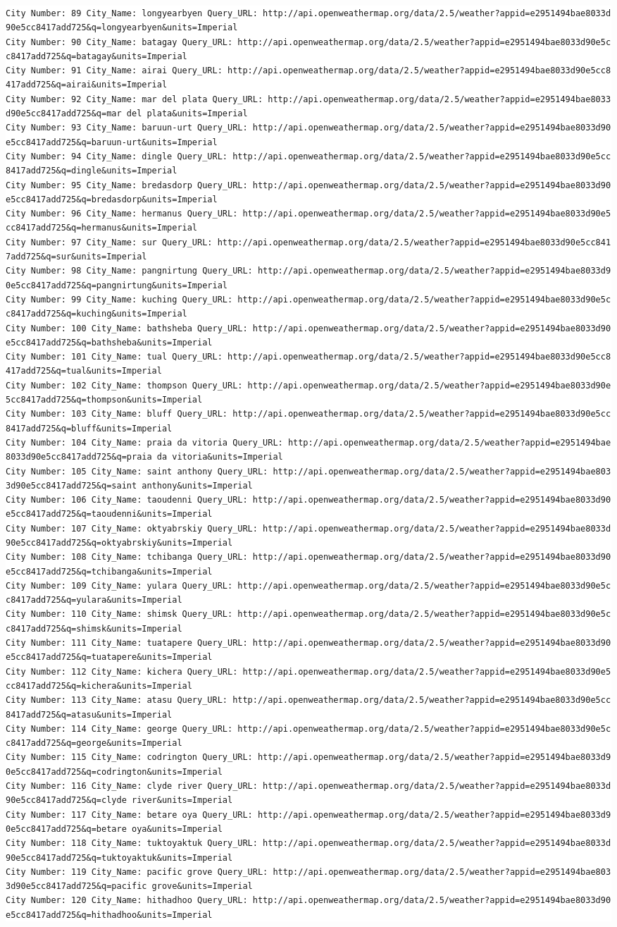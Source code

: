     City Number: 89 City_Name: longyearbyen Query_URL: http://api.openweathermap.org/data/2.5/weather?appid=e2951494bae8033d90e5cc8417add725&q=longyearbyen&units=Imperial
    City Number: 90 City_Name: batagay Query_URL: http://api.openweathermap.org/data/2.5/weather?appid=e2951494bae8033d90e5cc8417add725&q=batagay&units=Imperial
    City Number: 91 City_Name: airai Query_URL: http://api.openweathermap.org/data/2.5/weather?appid=e2951494bae8033d90e5cc8417add725&q=airai&units=Imperial
    City Number: 92 City_Name: mar del plata Query_URL: http://api.openweathermap.org/data/2.5/weather?appid=e2951494bae8033d90e5cc8417add725&q=mar del plata&units=Imperial
    City Number: 93 City_Name: baruun-urt Query_URL: http://api.openweathermap.org/data/2.5/weather?appid=e2951494bae8033d90e5cc8417add725&q=baruun-urt&units=Imperial
    City Number: 94 City_Name: dingle Query_URL: http://api.openweathermap.org/data/2.5/weather?appid=e2951494bae8033d90e5cc8417add725&q=dingle&units=Imperial
    City Number: 95 City_Name: bredasdorp Query_URL: http://api.openweathermap.org/data/2.5/weather?appid=e2951494bae8033d90e5cc8417add725&q=bredasdorp&units=Imperial
    City Number: 96 City_Name: hermanus Query_URL: http://api.openweathermap.org/data/2.5/weather?appid=e2951494bae8033d90e5cc8417add725&q=hermanus&units=Imperial
    City Number: 97 City_Name: sur Query_URL: http://api.openweathermap.org/data/2.5/weather?appid=e2951494bae8033d90e5cc8417add725&q=sur&units=Imperial
    City Number: 98 City_Name: pangnirtung Query_URL: http://api.openweathermap.org/data/2.5/weather?appid=e2951494bae8033d90e5cc8417add725&q=pangnirtung&units=Imperial
    City Number: 99 City_Name: kuching Query_URL: http://api.openweathermap.org/data/2.5/weather?appid=e2951494bae8033d90e5cc8417add725&q=kuching&units=Imperial
    City Number: 100 City_Name: bathsheba Query_URL: http://api.openweathermap.org/data/2.5/weather?appid=e2951494bae8033d90e5cc8417add725&q=bathsheba&units=Imperial
    City Number: 101 City_Name: tual Query_URL: http://api.openweathermap.org/data/2.5/weather?appid=e2951494bae8033d90e5cc8417add725&q=tual&units=Imperial
    City Number: 102 City_Name: thompson Query_URL: http://api.openweathermap.org/data/2.5/weather?appid=e2951494bae8033d90e5cc8417add725&q=thompson&units=Imperial
    City Number: 103 City_Name: bluff Query_URL: http://api.openweathermap.org/data/2.5/weather?appid=e2951494bae8033d90e5cc8417add725&q=bluff&units=Imperial
    City Number: 104 City_Name: praia da vitoria Query_URL: http://api.openweathermap.org/data/2.5/weather?appid=e2951494bae8033d90e5cc8417add725&q=praia da vitoria&units=Imperial
    City Number: 105 City_Name: saint anthony Query_URL: http://api.openweathermap.org/data/2.5/weather?appid=e2951494bae8033d90e5cc8417add725&q=saint anthony&units=Imperial
    City Number: 106 City_Name: taoudenni Query_URL: http://api.openweathermap.org/data/2.5/weather?appid=e2951494bae8033d90e5cc8417add725&q=taoudenni&units=Imperial
    City Number: 107 City_Name: oktyabrskiy Query_URL: http://api.openweathermap.org/data/2.5/weather?appid=e2951494bae8033d90e5cc8417add725&q=oktyabrskiy&units=Imperial
    City Number: 108 City_Name: tchibanga Query_URL: http://api.openweathermap.org/data/2.5/weather?appid=e2951494bae8033d90e5cc8417add725&q=tchibanga&units=Imperial
    City Number: 109 City_Name: yulara Query_URL: http://api.openweathermap.org/data/2.5/weather?appid=e2951494bae8033d90e5cc8417add725&q=yulara&units=Imperial
    City Number: 110 City_Name: shimsk Query_URL: http://api.openweathermap.org/data/2.5/weather?appid=e2951494bae8033d90e5cc8417add725&q=shimsk&units=Imperial
    City Number: 111 City_Name: tuatapere Query_URL: http://api.openweathermap.org/data/2.5/weather?appid=e2951494bae8033d90e5cc8417add725&q=tuatapere&units=Imperial
    City Number: 112 City_Name: kichera Query_URL: http://api.openweathermap.org/data/2.5/weather?appid=e2951494bae8033d90e5cc8417add725&q=kichera&units=Imperial
    City Number: 113 City_Name: atasu Query_URL: http://api.openweathermap.org/data/2.5/weather?appid=e2951494bae8033d90e5cc8417add725&q=atasu&units=Imperial
    City Number: 114 City_Name: george Query_URL: http://api.openweathermap.org/data/2.5/weather?appid=e2951494bae8033d90e5cc8417add725&q=george&units=Imperial
    City Number: 115 City_Name: codrington Query_URL: http://api.openweathermap.org/data/2.5/weather?appid=e2951494bae8033d90e5cc8417add725&q=codrington&units=Imperial
    City Number: 116 City_Name: clyde river Query_URL: http://api.openweathermap.org/data/2.5/weather?appid=e2951494bae8033d90e5cc8417add725&q=clyde river&units=Imperial
    City Number: 117 City_Name: betare oya Query_URL: http://api.openweathermap.org/data/2.5/weather?appid=e2951494bae8033d90e5cc8417add725&q=betare oya&units=Imperial
    City Number: 118 City_Name: tuktoyaktuk Query_URL: http://api.openweathermap.org/data/2.5/weather?appid=e2951494bae8033d90e5cc8417add725&q=tuktoyaktuk&units=Imperial
    City Number: 119 City_Name: pacific grove Query_URL: http://api.openweathermap.org/data/2.5/weather?appid=e2951494bae8033d90e5cc8417add725&q=pacific grove&units=Imperial
    City Number: 120 City_Name: hithadhoo Query_URL: http://api.openweathermap.org/data/2.5/weather?appid=e2951494bae8033d90e5cc8417add725&q=hithadhoo&units=Imperial